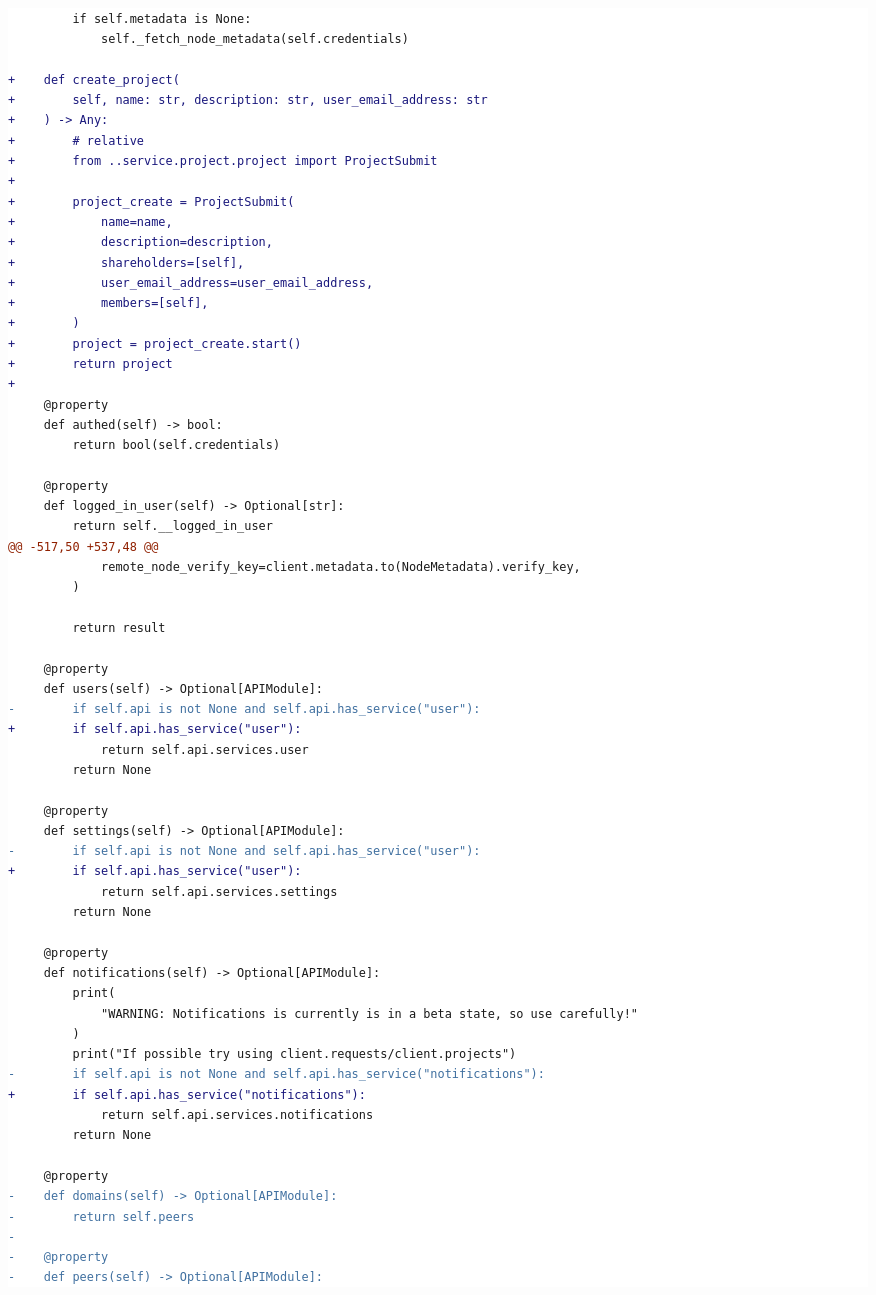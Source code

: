 ```diff
         if self.metadata is None:
             self._fetch_node_metadata(self.credentials)
 
+    def create_project(
+        self, name: str, description: str, user_email_address: str
+    ) -> Any:
+        # relative
+        from ..service.project.project import ProjectSubmit
+
+        project_create = ProjectSubmit(
+            name=name,
+            description=description,
+            shareholders=[self],
+            user_email_address=user_email_address,
+            members=[self],
+        )
+        project = project_create.start()
+        return project
+
     @property
     def authed(self) -> bool:
         return bool(self.credentials)
 
     @property
     def logged_in_user(self) -> Optional[str]:
         return self.__logged_in_user
@@ -517,50 +537,48 @@
             remote_node_verify_key=client.metadata.to(NodeMetadata).verify_key,
         )
 
         return result
 
     @property
     def users(self) -> Optional[APIModule]:
-        if self.api is not None and self.api.has_service("user"):
+        if self.api.has_service("user"):
             return self.api.services.user
         return None
 
     @property
     def settings(self) -> Optional[APIModule]:
-        if self.api is not None and self.api.has_service("user"):
+        if self.api.has_service("user"):
             return self.api.services.settings
         return None
 
     @property
     def notifications(self) -> Optional[APIModule]:
         print(
             "WARNING: Notifications is currently is in a beta state, so use carefully!"
         )
         print("If possible try using client.requests/client.projects")
-        if self.api is not None and self.api.has_service("notifications"):
+        if self.api.has_service("notifications"):
             return self.api.services.notifications
         return None
 
     @property
-    def domains(self) -> Optional[APIModule]:
-        return self.peers
-
-    @property
-    def peers(self) -> Optional[APIModule]:
```
